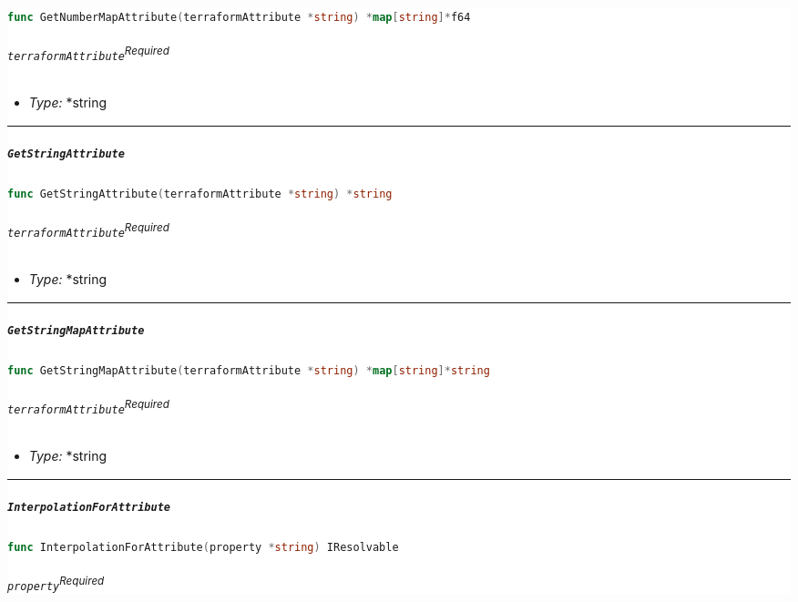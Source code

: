 ```go
func GetNumberMapAttribute(terraformAttribute *string) *map[string]*f64
```

###### `terraformAttribute`<sup>Required</sup> <a name="terraformAttribute" id="@cdktf/provider-hcp.consulClusterRootToken.ConsulClusterRootTokenTimeoutsOutputReference.getNumberMapAttribute.parameter.terraformAttribute"></a>

- *Type:* *string

---

##### `GetStringAttribute` <a name="GetStringAttribute" id="@cdktf/provider-hcp.consulClusterRootToken.ConsulClusterRootTokenTimeoutsOutputReference.getStringAttribute"></a>

```go
func GetStringAttribute(terraformAttribute *string) *string
```

###### `terraformAttribute`<sup>Required</sup> <a name="terraformAttribute" id="@cdktf/provider-hcp.consulClusterRootToken.ConsulClusterRootTokenTimeoutsOutputReference.getStringAttribute.parameter.terraformAttribute"></a>

- *Type:* *string

---

##### `GetStringMapAttribute` <a name="GetStringMapAttribute" id="@cdktf/provider-hcp.consulClusterRootToken.ConsulClusterRootTokenTimeoutsOutputReference.getStringMapAttribute"></a>

```go
func GetStringMapAttribute(terraformAttribute *string) *map[string]*string
```

###### `terraformAttribute`<sup>Required</sup> <a name="terraformAttribute" id="@cdktf/provider-hcp.consulClusterRootToken.ConsulClusterRootTokenTimeoutsOutputReference.getStringMapAttribute.parameter.terraformAttribute"></a>

- *Type:* *string

---

##### `InterpolationForAttribute` <a name="InterpolationForAttribute" id="@cdktf/provider-hcp.consulClusterRootToken.ConsulClusterRootTokenTimeoutsOutputReference.interpolationForAttribute"></a>

```go
func InterpolationForAttribute(property *string) IResolvable
```

###### `property`<sup>Required</sup> <a name="property" id="@cdktf/provider-hcp.consulClusterRootToken.ConsulClusterRootTokenTimeoutsOutputReference.interpolationForAttribute.parameter.property"></a>
